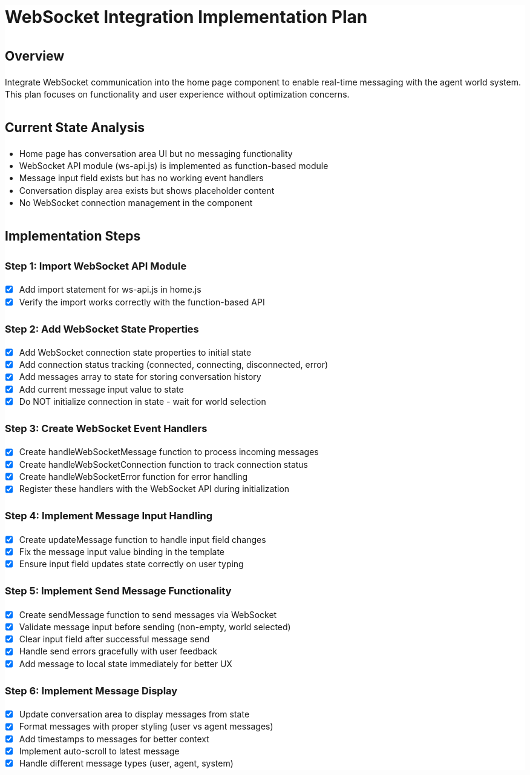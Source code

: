 # WebSocket Integration Implementation Plan

## Overview
Integrate WebSocket communication into the home page component to enable real-time messaging with the agent world system. This plan focuses on functionality and user experience without optimization concerns.

## Current State Analysis
- Home page has conversation area UI but no messaging functionality
- WebSocket API module (ws-api.js) is implemented as function-based module
- Message input field exists but has no working event handlers
- Conversation display area exists but shows placeholder content
- No WebSocket connection management in the component

## Implementation Steps

### Step 1: Import WebSocket API Module
- [x] Add import statement for ws-api.js in home.js
- [x] Verify the import works correctly with the function-based API

### Step 2: Add WebSocket State Properties
- [x] Add WebSocket connection state properties to initial state
- [x] Add connection status tracking (connected, connecting, disconnected, error)
- [x] Add messages array to state for storing conversation history
- [x] Add current message input value to state
- [x] Do NOT initialize connection in state - wait for world selection

### Step 3: Create WebSocket Event Handlers
- [x] Create handleWebSocketMessage function to process incoming messages
- [x] Create handleWebSocketConnection function to track connection status
- [x] Create handleWebSocketError function for error handling
- [x] Register these handlers with the WebSocket API during initialization

### Step 4: Implement Message Input Handling
- [x] Create updateMessage function to handle input field changes
- [x] Fix the message input value binding in the template
- [x] Ensure input field updates state correctly on user typing

### Step 5: Implement Send Message Functionality
- [x] Create sendMessage function to send messages via WebSocket
- [x] Validate message input before sending (non-empty, world selected)
- [x] Clear input field after successful message send
- [x] Handle send errors gracefully with user feedback
- [x] Add message to local state immediately for better UX

### Step 6: Implement Message Display
- [x] Update conversation area to display messages from state
- [x] Format messages with proper styling (user vs agent messages)
- [x] Add timestamps to messages for better context
- [x] Implement auto-scroll to latest message
- [x] Handle different message types (user, agent, system)
